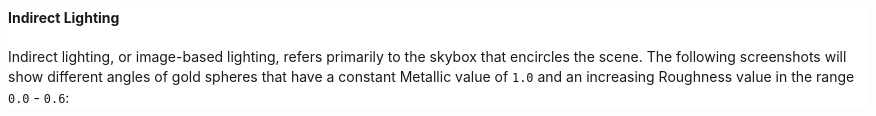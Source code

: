 ####  Indirect Lighting

Indirect lighting, or image-based lighting, refers primarily to the skybox that encircles the scene. The following screenshots will show different angles of gold spheres that have a constant Metallic value of `1.0` and an increasing Roughness value in the range `0.0` - `0.6`:
